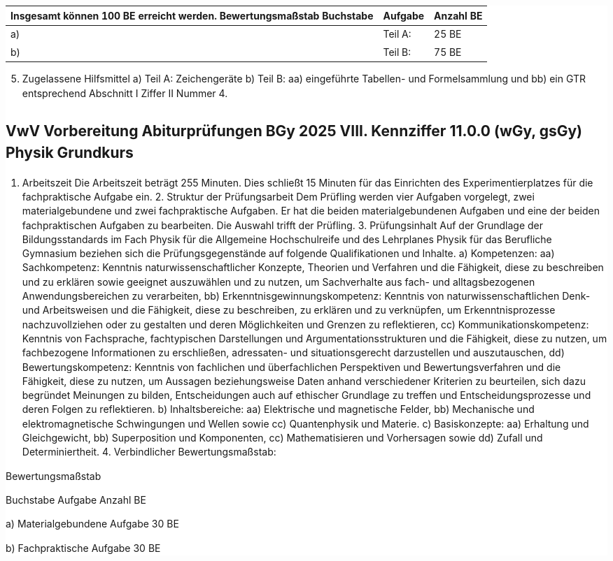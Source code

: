 Insgesamt können 100 BE erreicht werden. Bewertungsmaßstab  Buchstabe | Aufgabe | Anzahl BE  
---|---|---  
a) | Teil A: | 25 BE  
b) | Teil B: | 75 BE


5. Zugelassene Hilfsmittel a) Teil A: Zeichengeräte b) Teil B:  aa) eingeführte Tabellen- und Formelsammlung und  bb) ein GTR entsprechend Abschnitt I Ziffer II Nummer 4. 
## VwV Vorbereitung Abiturprüfungen BGy 2025 VIII. Kennziffer 11.0.0 (wGy, gsGy) Physik Grundkurs

1. Arbeitszeit Die Arbeitszeit beträgt 255 Minuten. Dies schließt 15 Minuten für das Einrichten des Experimentierplatzes für die fachpraktische Aufgabe ein. 2. Struktur der Prüfungsarbeit Dem Prüfling werden vier Aufgaben vorgelegt, zwei materialgebundene und zwei fachpraktische Aufgaben. Er hat die beiden materialgebundenen Aufgaben und eine der beiden fachpraktischen Aufgaben zu bearbeiten. Die Auswahl trifft der Prüfling. 3. Prüfungsinhalt Auf der Grundlage der Bildungsstandards im Fach Physik für die Allgemeine Hochschulreife und des Lehrplanes Physik für das Berufliche Gymnasium beziehen sich die Prüfungsgegenstände auf folgende Qualifikationen und Inhalte. a) Kompetenzen:  aa) Sachkompetenz: Kenntnis naturwissenschaftlicher Konzepte, Theorien und Verfahren und die Fähigkeit, diese zu beschreiben und zu erklären sowie geeignet auszuwählen und zu nutzen, um Sachverhalte aus fach- und alltagsbezogenen Anwendungsbereichen zu verarbeiten,  bb) Erkenntnisgewinnungskompetenz: Kenntnis von naturwissenschaftlichen Denk- und Arbeitsweisen und die Fähigkeit, diese zu beschreiben, zu erklären und zu verknüpfen, um Erkenntnisprozesse nachzuvollziehen oder zu gestalten und deren Möglichkeiten und Grenzen zu reflektieren,  cc) Kommunikationskompetenz: Kenntnis von Fachsprache, fachtypischen Darstellungen und Argumentationsstrukturen und die Fähigkeit, diese zu nutzen, um fachbezogene Informationen zu erschließen, adressaten- und situationsgerecht darzustellen und auszutauschen,  dd) Bewertungskompetenz: Kenntnis von fachlichen und überfachlichen Perspektiven und Bewertungsverfahren und die Fähigkeit, diese zu nutzen, um Aussagen beziehungsweise Daten anhand verschiedener Kriterien zu beurteilen, sich dazu begründet Meinungen zu bilden, Entscheidungen auch auf ethischer Grundlage zu treffen und Entscheidungsprozesse und deren Folgen zu reflektieren. b) Inhaltsbereiche:  aa) Elektrische und magnetische Felder,  bb) Mechanische und elektromagnetische Schwingungen und Wellen sowie  cc) Quantenphysik und Materie. c) Basiskonzepte:  aa) Erhaltung und Gleichgewicht,  bb) Superposition und Komponenten,  cc) Mathematisieren und Vorhersagen sowie  dd) Zufall und Determiniertheit. 4. Verbindlicher Bewertungsmaßstab:

Bewertungsmaßstab
                







Buchstabe
Aufgabe
Anzahl BE




a)
Materialgebundene Aufgabe
30 BE


b)
Fachpraktische Aufgabe
30 BE

